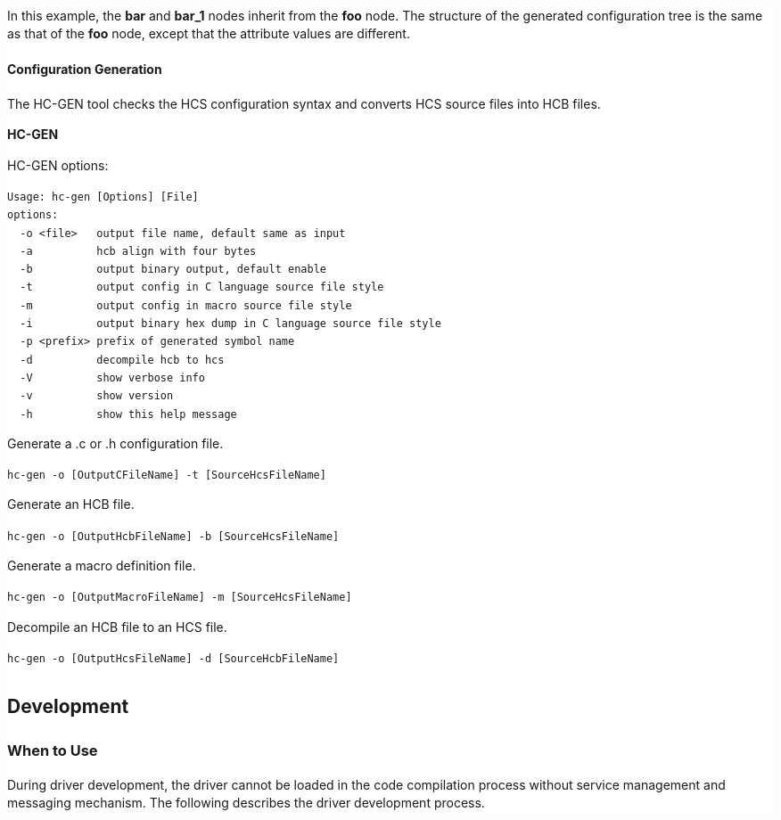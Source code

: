 In this example, the **bar** and **bar_1** nodes inherit from the **foo** node. The structure of the generated configuration tree is the same as that of the **foo** node, except that the attribute values are different.

#### Configuration Generation

The HC-GEN tool checks the HCS configuration syntax and converts HCS source files into HCB files.

**HC-GEN**

HC-GEN options:

```
Usage: hc-gen [Options] [File]
options:
  -o <file>   output file name, default same as input
  -a          hcb align with four bytes
  -b          output binary output, default enable
  -t          output config in C language source file style
  -m          output config in macro source file style
  -i          output binary hex dump in C language source file style
  -p <prefix> prefix of generated symbol name
  -d          decompile hcb to hcs
  -V          show verbose info
  -v          show version
  -h          show this help message
```

Generate a .c or .h configuration file.

```
hc-gen -o [OutputCFileName] -t [SourceHcsFileName]
```

Generate an HCB file.

```
hc-gen -o [OutputHcbFileName] -b [SourceHcsFileName]
```

Generate a macro definition file.

```
hc-gen -o [OutputMacroFileName] -m [SourceHcsFileName]
```

Decompile an HCB file to an HCS file.

```
hc-gen -o [OutputHcsFileName] -d [SourceHcbFileName]
```

## Development

### When to Use

During driver development, the driver cannot be loaded in the code compilation process without service management and messaging mechanism. The following describes the driver development process.
